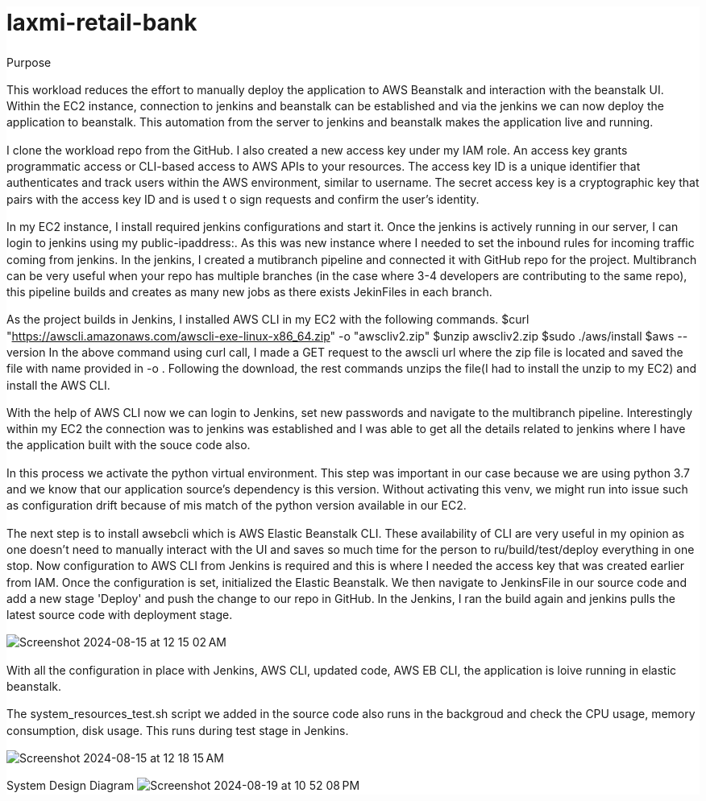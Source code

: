 # laxmi-retail-bank

Purpose

This workload reduces the effort to manually deploy the application to AWS Beanstalk and interaction with the beanstalk UI. Within the EC2 instance, connection to jenkins and  beanstalk can be established and via the jenkins we can now deploy the application to beanstalk. This automation from the server to jenkins and beanstalk makes the application live and running.

I clone the workload repo from the GitHub. I also created a new access key under my IAM role. 
An access key grants programmatic access  or CLI-based access to AWS APIs to your resources. The access key ID is a unique identifier that authenticates and track users within the AWS environment, similar to username. The secret access key is a cryptographic key that pairs with the access key ID and is used t o sign requests and confirm the user’s identity. 

In my EC2 instance, I install required jenkins configurations and start it. Once the jenkins is actively running in our server, I can login to jenkins using my public-ipaddress:<jenkins-port>. As this was new instance where I needed to set the inbound rules for incoming traffic coming from jenkins. 
In the jenkins, I created a mutibranch pipeline and connected it with GitHub repo for the project. Multibranch can be very useful when your repo has multiple branches (in the case where 3-4 developers are contributing to the same repo), this pipeline builds and creates as many new jobs as there exists JekinFiles in each branch.


As the project builds in Jenkins, I installed AWS CLI in my EC2 with the following commands.
$curl "https://awscli.amazonaws.com/awscli-exe-linux-x86_64.zip" -o "awscliv2.zip"
$unzip awscliv2.zip
$sudo ./aws/install
$aws --version
In the above command using curl call, I made a GET request to the awscli url where the zip file is located and saved the file with name provided in -o <file-name>. Following the download, the rest commands unzips the file(I had to install the unzip to my EC2) and install the AWS CLI.

With the help of AWS CLI now we can login to Jenkins, set new passwords and navigate to the multibranch pipeline. Interestingly within my EC2 the connection was to jenkins was established and I was able to get all the details related to jenkins where I have the application built with the souce code also.

In this process we activate the python virtual environment. This step was important in our case because we are using python 3.7 and we know that our application source’s dependency is this version. Without activating this venv, we might run into issue such as configuration drift because of mis match of the python version available in our EC2.

The next step is to install awsebcli which is AWS Elastic Beanstalk CLI. These availability of CLI are very useful in my opinion as one doesn’t need to manually interact with the UI and saves so much time for the person to ru/build/test/deploy  everything in one stop. 
Now configuration to AWS CLI from Jenkins is required and this is where I needed the access key that was created earlier from IAM. Once the configuration is set, initialized the Elastic Beanstalk.
We then navigate to JenkinsFile in our source code and add a new stage 'Deploy' and push the  change to our repo in GitHub. In the Jenkins, I ran the build again and jenkins pulls the latest source code with deployment stage.

<img width="381" alt="Screenshot 2024-08-15 at 12 15 02 AM" src="https://github.com/user-attachments/assets/6115df1c-8de7-4e1d-b09a-00bf3041c48d">



With all the configuration in place with Jenkins, AWS CLI, updated code, AWS EB CLI, the application is loive running in elastic beanstalk.

The system_resources_test.sh script we added in the source code also runs in the backgroud and check the CPU usage, memory consumption, disk usage. This runs during test stage in Jenkins.

<img width="1512" alt="Screenshot 2024-08-15 at 12 18 15 AM" src="https://github.com/user-attachments/assets/ee947bfc-94d4-4657-97bd-7182ed654fb6">

System Design Diagram
<img width="956" alt="Screenshot 2024-08-19 at 10 52 08 PM" src="https://github.com/user-attachments/assets/2ad5c770-fc0a-4e6e-92e6-2572db8b2946">
